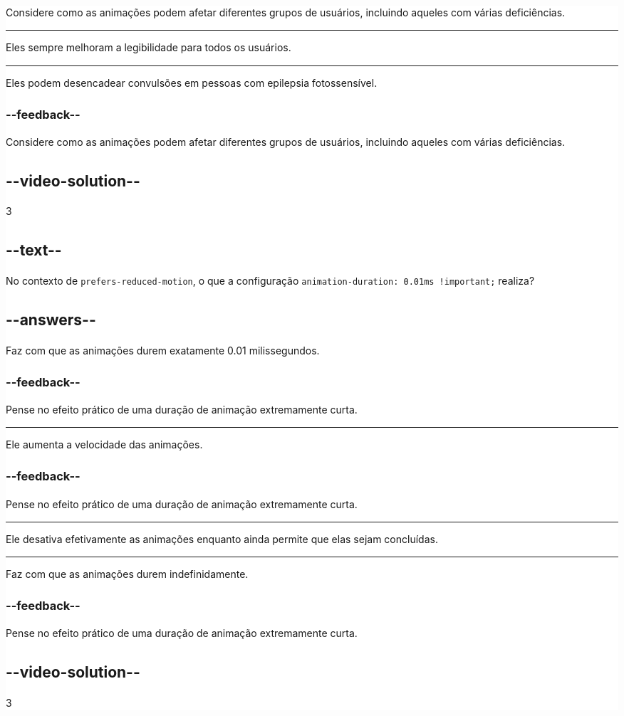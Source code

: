 Considere como as animações podem afetar diferentes grupos de usuários, incluindo aqueles com várias deficiências.

---

Eles sempre melhoram a legibilidade para todos os usuários.

---

Eles podem desencadear convulsões em pessoas com epilepsia fotossensível.

### --feedback--

Considere como as animações podem afetar diferentes grupos de usuários, incluindo aqueles com várias deficiências.

## --video-solution--

3

## --text--

No contexto de `prefers-reduced-motion`, o que a configuração `animation-duration: 0.01ms !important;` realiza?

## --answers--

Faz com que as animações durem exatamente 0.01 milissegundos.

### --feedback--

Pense no efeito prático de uma duração de animação extremamente curta.

---

Ele aumenta a velocidade das animações.

### --feedback--

Pense no efeito prático de uma duração de animação extremamente curta.

---

Ele desativa efetivamente as animações enquanto ainda permite que elas sejam concluídas.

---

Faz com que as animações durem indefinidamente.

### --feedback--

Pense no efeito prático de uma duração de animação extremamente curta.

## --video-solution--

3
